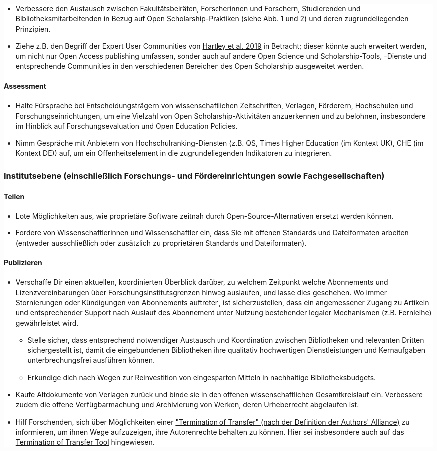 -   Verbessere den Austausch zwischen Fakultätsbeiräten, Forscherinnen und Forschern, Studierenden und Bibliotheksmitarbeitenden in Bezug auf Open Scholarship-Praktiken (siehe Abb. 1 und 2) und deren zugrundeliegenden Prinzipien.

- Ziehe z.B. den Begriff der Expert User Communities von [Hartley et al. 2019](https://doi.org/10.1002/leap.1228) in Betracht; dieser könnte auch erweitert werden, um nicht nur Open Access publishing umfassen, sonder auch auf andere Open Science und Scholarship-Tools, -Dienste und entsprechende Communities in den verschiedenen Bereichen des Open Scholarship ausgeweitet werden.

#### Assessment

-  Halte Fürsprache bei Entscheidungsträgern von wissenschaftlichen Zeitschriften, Verlagen, Förderern, Hochschulen und Forschungseinrichtungen, um eine Vielzahl von Open Scholarship-Aktivitäten anzuerkennen und zu belohnen, insbesondere im Hinblick auf Forschungsevaluation und Open Education Policies.

-   Nimm Gespräche mit Anbietern von Hochschulranking-Diensten (z.B. QS, Times Higher Education (im Kontext UK), CHE (im Kontext DE)) auf, um ein Offenheitselement in die zugrundeliegenden Indikatoren zu integrieren.


### Institutsebene (einschließlich Forschungs- und Fördereinrichtungen sowie Fachgesellschaften)

#### Teilen

- Lote Möglichkeiten aus, wie proprietäre Software zeitnah durch Open-Source-Alternativen ersetzt werden können.

* Fordere von Wissenschaftlerinnen und Wissenschaftler ein, dass Sie mit offenen Standards und Dateiformaten arbeiten (entweder ausschließlich oder zusätzlich zu proprietären Standards und Dateiformaten).

#### Publizieren

- Verschaffe Dir einen aktuellen, koordinierten Überblick darüber, zu welchem Zeitpunkt welche Abonnements und Lizenzvereinbarungen über Forschungsinstitutsgrenzen hinweg auslaufen, und lasse dies geschehen. Wo immer Stornierungen oder Kündigungen von Abonnements auftreten, ist sicherzustellen, dass ein angemessener Zugang zu Artikeln und entsprechender Support nach Auslauf des Abonnement unter Nutzung bestehender legaler Mechanismen (z.B. Fernleihe) gewährleistet wird.

   - Stelle sicher, dass entsprechend notwendiger Austausch und Koordination zwischen Bibliotheken und relevanten Dritten sichergestellt ist, damit die eingebundenen Bibliotheken ihre qualitativ hochwertigen Dienstleistungen und Kernaufgaben  unterbrechungsfrei ausführen können.

   - Erkundige dich nach Wegen zur Reinvestition von eingesparten Mitteln in nachhaltige Bibliotheksbudgets.

- Kaufe Altdokumente von Verlagen zurück und binde sie in den offenen wissenschaftlichen Gesamtkreislauf ein. Verbessere zudem die offene Verfügbarmachung und Archivierung von Werken, deren Urheberrecht abgelaufen ist.

- Hilf Forschenden, sich über Möglichkeiten einer ["Termination of Transfer" (nach der Definition der Authors' Alliance)](https://www.authorsalliance.org/resources/termination-of-transfer/) zu informieren, um ihnen Wege aufzuzeigen, ihre Autorenrechte behalten zu können. Hier sei insbesondere auch auf das [Termination of Transfer Tool](https://rightsback.org/) hingewiesen.
